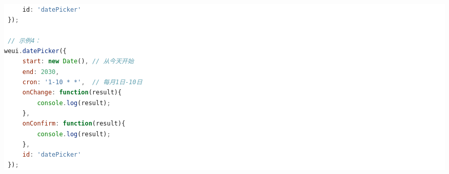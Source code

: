 ```js
     id: 'datePicker'
 });

 // 示例4：
weui.datePicker({
     start: new Date(), // 从今天开始
     end: 2030,
     cron: '1-10 * *',  // 每月1日-10日
     onChange: function(result){
         console.log(result);
     },
     onConfirm: function(result){
         console.log(result);
     },
     id: 'datePicker'
 });
```
